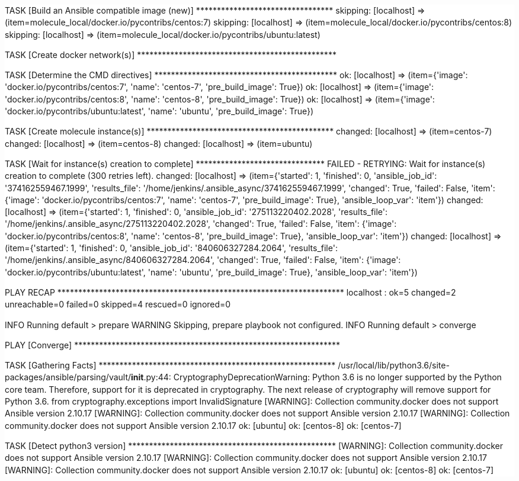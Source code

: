 TASK [Build an Ansible compatible image (new)] *********************************
skipping: [localhost] => (item=molecule_local/docker.io/pycontribs/centos:7)
skipping: [localhost] => (item=molecule_local/docker.io/pycontribs/centos:8)
skipping: [localhost] => (item=molecule_local/docker.io/pycontribs/ubuntu:latest)

TASK [Create docker network(s)] ************************************************

TASK [Determine the CMD directives] ********************************************
ok: [localhost] => (item={'image': 'docker.io/pycontribs/centos:7', 'name': 'centos-7', 'pre_build_image': True})
ok: [localhost] => (item={'image': 'docker.io/pycontribs/centos:8', 'name': 'centos-8', 'pre_build_image': True})
ok: [localhost] => (item={'image': 'docker.io/pycontribs/ubuntu:latest', 'name': 'ubuntu', 'pre_build_image': True})

TASK [Create molecule instance(s)] *********************************************
changed: [localhost] => (item=centos-7)
changed: [localhost] => (item=centos-8)
changed: [localhost] => (item=ubuntu)

TASK [Wait for instance(s) creation to complete] *******************************
FAILED - RETRYING: Wait for instance(s) creation to complete (300 retries left).
changed: [localhost] => (item={'started': 1, 'finished': 0, 'ansible_job_id': '374162559467.1999', 'results_file': '/home/jenkins/.ansible_async/374162559467.1999', 'changed': True, 'failed': False, 'item': {'image': 'docker.io/pycontribs/centos:7', 'name': 'centos-7', 'pre_build_image': True}, 'ansible_loop_var': 'item'})
changed: [localhost] => (item={'started': 1, 'finished': 0, 'ansible_job_id': '275113220402.2028', 'results_file': '/home/jenkins/.ansible_async/275113220402.2028', 'changed': True, 'failed': False, 'item': {'image': 'docker.io/pycontribs/centos:8', 'name': 'centos-8', 'pre_build_image': True}, 'ansible_loop_var': 'item'})
changed: [localhost] => (item={'started': 1, 'finished': 0, 'ansible_job_id': '840606327284.2064', 'results_file': '/home/jenkins/.ansible_async/840606327284.2064', 'changed': True, 'failed': False, 'item': {'image': 'docker.io/pycontribs/ubuntu:latest', 'name': 'ubuntu', 'pre_build_image': True}, 'ansible_loop_var': 'item'})

PLAY RECAP *********************************************************************
localhost                  : ok=5    changed=2    unreachable=0    failed=0    skipped=4    rescued=0    ignored=0

INFO     Running default > prepare
WARNING  Skipping, prepare playbook not configured.
INFO     Running default > converge

PLAY [Converge] ****************************************************************

TASK [Gathering Facts] *********************************************************
/usr/local/lib/python3.6/site-packages/ansible/parsing/vault/__init__.py:44: CryptographyDeprecationWarning: Python 3.6 is no longer supported by the Python core team. Therefore, support for it is deprecated in cryptography. The next release of cryptography will remove support for Python 3.6.
  from cryptography.exceptions import InvalidSignature
[WARNING]: Collection community.docker does not support Ansible version 2.10.17
[WARNING]: Collection community.docker does not support Ansible version 2.10.17
[WARNING]: Collection community.docker does not support Ansible version 2.10.17
ok: [ubuntu]
ok: [centos-8]
ok: [centos-7]

TASK [Detect python3 version] **************************************************
[WARNING]: Collection community.docker does not support Ansible version 2.10.17
[WARNING]: Collection community.docker does not support Ansible version 2.10.17
[WARNING]: Collection community.docker does not support Ansible version 2.10.17
ok: [ubuntu]
ok: [centos-8]
ok: [centos-7]
